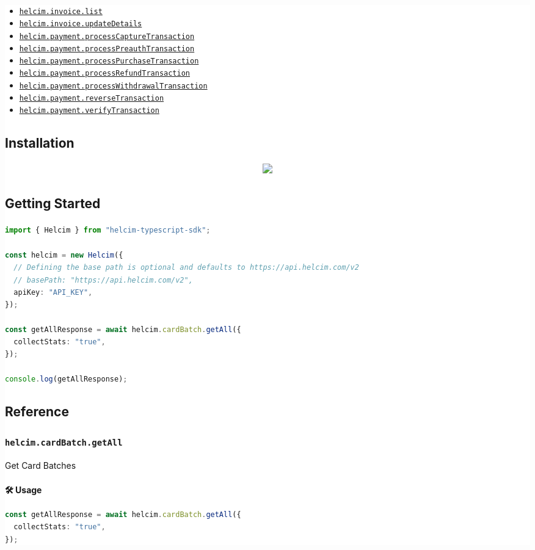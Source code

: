   * [`helcim.invoice.list`](#helciminvoicelist)
  * [`helcim.invoice.updateDetails`](#helciminvoiceupdatedetails)
  * [`helcim.payment.processCaptureTransaction`](#helcimpaymentprocesscapturetransaction)
  * [`helcim.payment.processPreauthTransaction`](#helcimpaymentprocesspreauthtransaction)
  * [`helcim.payment.processPurchaseTransaction`](#helcimpaymentprocesspurchasetransaction)
  * [`helcim.payment.processRefundTransaction`](#helcimpaymentprocessrefundtransaction)
  * [`helcim.payment.processWithdrawalTransaction`](#helcimpaymentprocesswithdrawaltransaction)
  * [`helcim.payment.reverseTransaction`](#helcimpaymentreversetransaction)
  * [`helcim.payment.verifyTransaction`](#helcimpaymentverifytransaction)



## Installation<a id="installation"></a>
<div align="center">
  <a href="https://konfigthis.com/sdk-sign-up?company=Helcim&language=TypeScript">
    <img src="https://raw.githubusercontent.com/konfig-dev/brand-assets/HEAD/cta-images/typescript-cta.png" width="70%">
  </a>
</div>

## Getting Started<a id="getting-started"></a>

```typescript
import { Helcim } from "helcim-typescript-sdk";

const helcim = new Helcim({
  // Defining the base path is optional and defaults to https://api.helcim.com/v2
  // basePath: "https://api.helcim.com/v2",
  apiKey: "API_KEY",
});

const getAllResponse = await helcim.cardBatch.getAll({
  collectStats: "true",
});

console.log(getAllResponse);
```

## Reference<a id="reference"></a>


### `helcim.cardBatch.getAll`<a id="helcimcardbatchgetall"></a>

Get Card Batches

#### 🛠️ Usage<a id="🛠️-usage"></a>

```typescript
const getAllResponse = await helcim.cardBatch.getAll({
  collectStats: "true",
});
```
